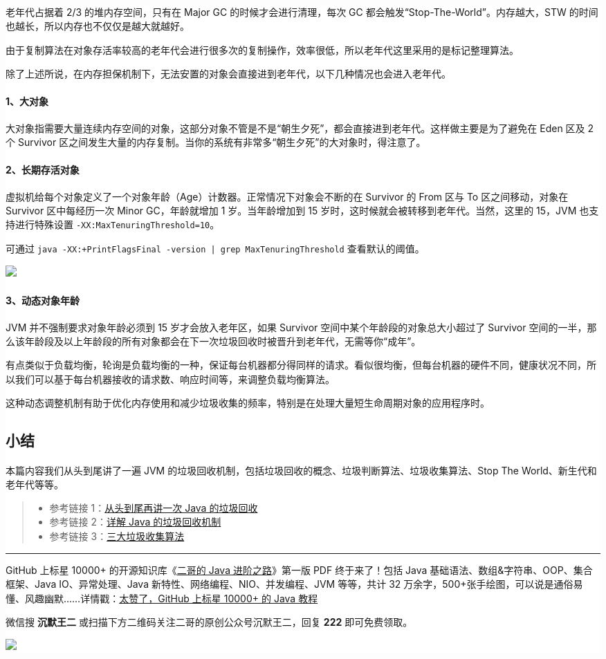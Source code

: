 老年代占据着 2/3 的堆内存空间，只有在 Major GC 的时候才会进行清理，每次 GC 都会触发“Stop-The-World”。内存越大，STW 的时间也越长，所以内存也不仅仅是越大就越好。

由于复制算法在对象存活率较高的老年代会进行很多次的复制操作，效率很低，所以老年代这里采用的是标记整理算法。

除了上述所说，在内存担保机制下，无法安置的对象会直接进到老年代，以下几种情况也会进入老年代。

#### 1、大对象

大对象指需要大量连续内存空间的对象，这部分对象不管是不是“朝生夕死”，都会直接进到老年代。这样做主要是为了避免在 Eden 区及 2 个 Survivor 区之间发生大量的内存复制。当你的系统有非常多“朝生夕死”的大对象时，得注意了。

#### 2、长期存活对象

虚拟机给每个对象定义了一个对象年龄（Age）计数器。正常情况下对象会不断的在 Survivor 的 From 区与 To 区之间移动，对象在 Survivor 区中每经历一次 Minor GC，年龄就增加 1 岁。当年龄增加到 15 岁时，这时候就会被转移到老年代。当然，这里的 15，JVM 也支持进行特殊设置 `-XX:MaxTenuringThreshold=10`。

可通过 `java -XX:+PrintFlagsFinal -version | grep MaxTenuringThreshold` 查看默认的阈值。

![](https://cdn.tobebetterjavaer.com/stutymore/gc-20231227133826.png)

#### 3、动态对象年龄

JVM 并不强制要求对象年龄必须到 15 岁才会放入老年区，如果 Survivor 空间中某个年龄段的对象总大小超过了 Survivor 空间的一半，那么该年龄段及以上年龄段的所有对象都会在下一次垃圾回收时被晋升到老年代，无需等你“成年”。

有点类似于负载均衡，轮询是负载均衡的一种，保证每台机器都分得同样的请求。看似很均衡，但每台机器的硬件不同，健康状况不同，所以我们可以基于每台机器接收的请求数、响应时间等，来调整负载均衡算法。

这种动态调整机制有助于优化内存使用和减少垃圾收集的频率，特别是在处理大量短生命周期对象的应用程序时。

## 小结

本篇内容我们从头到尾讲了一遍 JVM 的垃圾回收机制，包括垃圾回收的概念、垃圾判断算法、垃圾收集算法、Stop The World、新生代和老年代等等。

> - 参考链接 1：[从头到尾再讲一次 Java 的垃圾回收](https://zhuanlan.zhihu.com/p/73628158)
> - 参考链接 2：[详解 Java 的垃圾回收机制](https://segmentfault.com/a/1190000038256027)
> - 参考链接 3：[三大垃圾收集算法](https://www.51cto.com/article/708223.html)

---

GitHub 上标星 10000+ 的开源知识库《[二哥的 Java 进阶之路](https://github.com/itwanger/toBeBetterJavaer)》第一版 PDF 终于来了！包括 Java 基础语法、数组&字符串、OOP、集合框架、Java IO、异常处理、Java 新特性、网络编程、NIO、并发编程、JVM 等等，共计 32 万余字，500+张手绘图，可以说是通俗易懂、风趣幽默……详情戳：[太赞了，GitHub 上标星 10000+ 的 Java 教程](https://javabetter.cn/overview/)

微信搜 **沉默王二** 或扫描下方二维码关注二哥的原创公众号沉默王二，回复 **222** 即可免费领取。

![](https://cdn.tobebetterjavaer.com/tobebetterjavaer/images/gongzhonghao.png)
